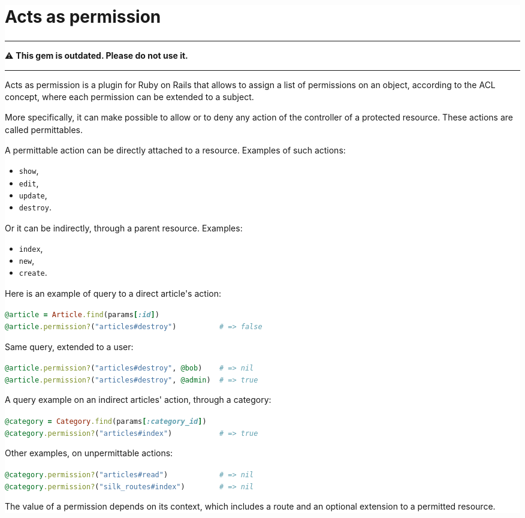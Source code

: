 # Acts as permission

* * *

:warning: **This gem is outdated.  Please do not use it.**

* * *

Acts as permission is a plugin for Ruby on Rails that allows to assign a list of
permissions on an object, according to the ACL concept, where each permission
can be extended to a subject.

More specifically, it can make possible to allow or to deny any action of the
controller of a protected resource.  These actions are called permittables.

A permittable action can be directly attached to a resource.  Examples of such
actions:

*   `show`,
*   `edit`,
*   `update`,
*   `destroy`.

Or it can be indirectly, through a parent resource.  Examples:

*   `index`,
*   `new`,
*   `create`.

Here is an example of query to a direct article's action:

``` ruby
@article = Article.find(params[:id])
@article.permission?("articles#destroy")          # => false
```

Same query, extended to a user:

``` ruby
@article.permission?("articles#destroy", @bob)    # => nil
@article.permission?("articles#destroy", @admin)  # => true
```

A query example on an indirect articles' action, through a category:

``` ruby
@category = Category.find(params[:category_id])
@category.permission?("articles#index")           # => true
```

Other examples, on unpermittable actions:

``` ruby
@category.permission?("articles#read")            # => nil
@category.permission?("silk_routes#index")        # => nil
```

The value of a permission depends on its context, which includes a route and an
optional extension to a permitted resource.

